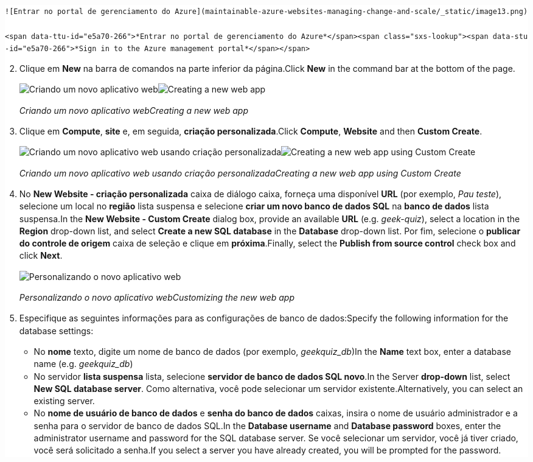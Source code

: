     ![Entrar no portal de gerenciamento do Azure](maintainable-azure-websites-managing-change-and-scale/_static/image13.png)

    <span data-ttu-id="e5a70-266">*Entrar no portal de gerenciamento do Azure*</span><span class="sxs-lookup"><span data-stu-id="e5a70-266">*Sign in to the Azure management portal*</span></span>
2. <span data-ttu-id="e5a70-267">Clique em **New** na barra de comandos na parte inferior da página.</span><span class="sxs-lookup"><span data-stu-id="e5a70-267">Click **New** in the command bar at the bottom of the page.</span></span>

    <span data-ttu-id="e5a70-268">![Criando um novo aplicativo web](maintainable-azure-websites-managing-change-and-scale/_static/image14.png "criando um novo aplicativo web")</span><span class="sxs-lookup"><span data-stu-id="e5a70-268">![Creating a new web app](maintainable-azure-websites-managing-change-and-scale/_static/image14.png "Creating a new web app")</span></span>

    <span data-ttu-id="e5a70-269">*Criando um novo aplicativo web*</span><span class="sxs-lookup"><span data-stu-id="e5a70-269">*Creating a new web app*</span></span>
3. <span data-ttu-id="e5a70-270">Clique em **Compute**, **site** e, em seguida, **criação personalizada**.</span><span class="sxs-lookup"><span data-stu-id="e5a70-270">Click **Compute**, **Website** and then **Custom Create**.</span></span>

    <span data-ttu-id="e5a70-271">![Criando um novo aplicativo web usando criação personalizada](maintainable-azure-websites-managing-change-and-scale/_static/image15.png "criando um novo aplicativo web usando criação personalizada")</span><span class="sxs-lookup"><span data-stu-id="e5a70-271">![Creating a new web app using Custom Create](maintainable-azure-websites-managing-change-and-scale/_static/image15.png "Creating a new web app using Custom Create")</span></span>

    <span data-ttu-id="e5a70-272">*Criando um novo aplicativo web usando criação personalizada*</span><span class="sxs-lookup"><span data-stu-id="e5a70-272">*Creating a new web app using Custom Create*</span></span>
4. <span data-ttu-id="e5a70-273">No **New Website - criação personalizada** caixa de diálogo caixa, forneça uma disponível **URL** (por exemplo, *Pau teste*), selecione um local no **região** lista suspensa e selecione **criar um novo banco de dados SQL** na **banco de dados** lista suspensa.</span><span class="sxs-lookup"><span data-stu-id="e5a70-273">In the **New Website - Custom Create** dialog box, provide an available **URL** (e.g. *geek-quiz*), select a location in the **Region** drop-down list, and select **Create a new SQL database** in the **Database** drop-down list.</span></span> <span data-ttu-id="e5a70-274">Por fim, selecione o **publicar do controle de origem** caixa de seleção e clique em **próxima**.</span><span class="sxs-lookup"><span data-stu-id="e5a70-274">Finally, select the **Publish from source control** check box and click **Next**.</span></span>

    ![Personalizando o novo aplicativo web](maintainable-azure-websites-managing-change-and-scale/_static/image16.png)

    <span data-ttu-id="e5a70-276">*Personalizando o novo aplicativo web*</span><span class="sxs-lookup"><span data-stu-id="e5a70-276">*Customizing the new web app*</span></span>
5. <span data-ttu-id="e5a70-277">Especifique as seguintes informações para as configurações de banco de dados:</span><span class="sxs-lookup"><span data-stu-id="e5a70-277">Specify the following information for the database settings:</span></span>

   - <span data-ttu-id="e5a70-278">No **nome** texto, digite um nome de banco de dados (por exemplo, *geekquiz\_db*)</span><span class="sxs-lookup"><span data-stu-id="e5a70-278">In the **Name** text box, enter a database name (e.g. *geekquiz\_db*)</span></span>
   - <span data-ttu-id="e5a70-279">No servidor **lista suspensa** lista, selecione **servidor de banco de dados SQL novo**.</span><span class="sxs-lookup"><span data-stu-id="e5a70-279">In the Server **drop-down** list, select **New SQL database server**.</span></span> <span data-ttu-id="e5a70-280">Como alternativa, você pode selecionar um servidor existente.</span><span class="sxs-lookup"><span data-stu-id="e5a70-280">Alternatively, you can select an existing server.</span></span>
   - <span data-ttu-id="e5a70-281">No **nome de usuário de banco de dados** e **senha do banco de dados** caixas, insira o nome de usuário administrador e a senha para o servidor de banco de dados SQL.</span><span class="sxs-lookup"><span data-stu-id="e5a70-281">In the **Database username** and **Database password** boxes, enter the administrator username and password for the SQL database server.</span></span> <span data-ttu-id="e5a70-282">Se você selecionar um servidor, você já tiver criado, você será solicitado a senha.</span><span class="sxs-lookup"><span data-stu-id="e5a70-282">If you select a server you have already created, you will be prompted for the password.</span></span>

